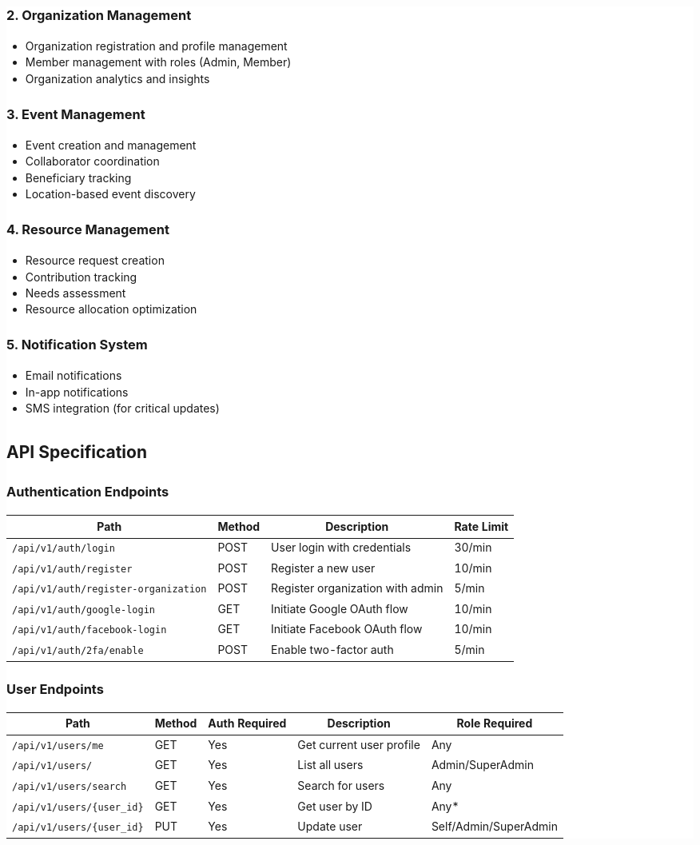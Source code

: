 ### 2. Organization Management
- Organization registration and profile management
- Member management with roles (Admin, Member)
- Organization analytics and insights

### 3. Event Management
- Event creation and management
- Collaborator coordination
- Beneficiary tracking
- Location-based event discovery

### 4. Resource Management
- Resource request creation
- Contribution tracking
- Needs assessment
- Resource allocation optimization

### 5. Notification System
- Email notifications
- In-app notifications
- SMS integration (for critical updates)

## API Specification

### Authentication Endpoints

| Path | Method | Description | Rate Limit |
|------|--------|-------------|------------|
| `/api/v1/auth/login` | POST | User login with credentials | 30/min |
| `/api/v1/auth/register` | POST | Register a new user | 10/min |
| `/api/v1/auth/register-organization` | POST | Register organization with admin | 5/min |
| `/api/v1/auth/google-login` | GET | Initiate Google OAuth flow | 10/min |
| `/api/v1/auth/facebook-login` | GET | Initiate Facebook OAuth flow | 10/min |
| `/api/v1/auth/2fa/enable` | POST | Enable two-factor auth | 5/min |

### User Endpoints

| Path | Method | Auth Required | Description | Role Required |
|------|--------|---------------|-------------|---------------|
| `/api/v1/users/me` | GET | Yes | Get current user profile | Any |
| `/api/v1/users/` | GET | Yes | List all users | Admin/SuperAdmin |
| `/api/v1/users/search` | GET | Yes | Search for users | Any |
| `/api/v1/users/{user_id}` | GET | Yes | Get user by ID | Any* |
| `/api/v1/users/{user_id}` | PUT | Yes | Update user | Self/Admin/SuperAdmin |
